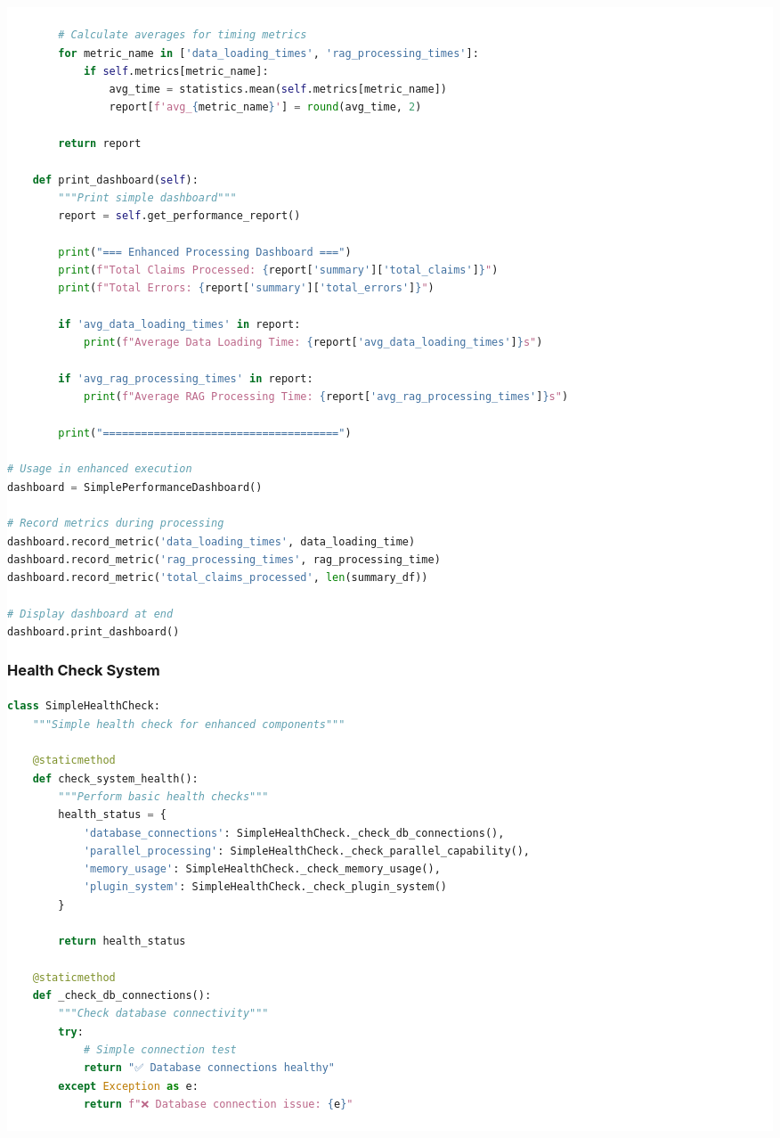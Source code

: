 ```python
        
        # Calculate averages for timing metrics
        for metric_name in ['data_loading_times', 'rag_processing_times']:
            if self.metrics[metric_name]:
                avg_time = statistics.mean(self.metrics[metric_name])
                report[f'avg_{metric_name}'] = round(avg_time, 2)
        
        return report
    
    def print_dashboard(self):
        """Print simple dashboard"""
        report = self.get_performance_report()
        
        print("=== Enhanced Processing Dashboard ===")
        print(f"Total Claims Processed: {report['summary']['total_claims']}")
        print(f"Total Errors: {report['summary']['total_errors']}")
        
        if 'avg_data_loading_times' in report:
            print(f"Average Data Loading Time: {report['avg_data_loading_times']}s")
        
        if 'avg_rag_processing_times' in report:
            print(f"Average RAG Processing Time: {report['avg_rag_processing_times']}s")
        
        print("=====================================")

# Usage in enhanced execution
dashboard = SimplePerformanceDashboard()

# Record metrics during processing
dashboard.record_metric('data_loading_times', data_loading_time)
dashboard.record_metric('rag_processing_times', rag_processing_time)
dashboard.record_metric('total_claims_processed', len(summary_df))

# Display dashboard at end
dashboard.print_dashboard()
```

### Health Check System
```python
class SimpleHealthCheck:
    """Simple health check for enhanced components"""
    
    @staticmethod
    def check_system_health():
        """Perform basic health checks"""
        health_status = {
            'database_connections': SimpleHealthCheck._check_db_connections(),
            'parallel_processing': SimpleHealthCheck._check_parallel_capability(),
            'memory_usage': SimpleHealthCheck._check_memory_usage(),
            'plugin_system': SimpleHealthCheck._check_plugin_system()
        }
        
        return health_status
    
    @staticmethod
    def _check_db_connections():
        """Check database connectivity"""
        try:
            # Simple connection test
            return "✅ Database connections healthy"
        except Exception as e:
            return f"❌ Database connection issue: {e}"
    
```